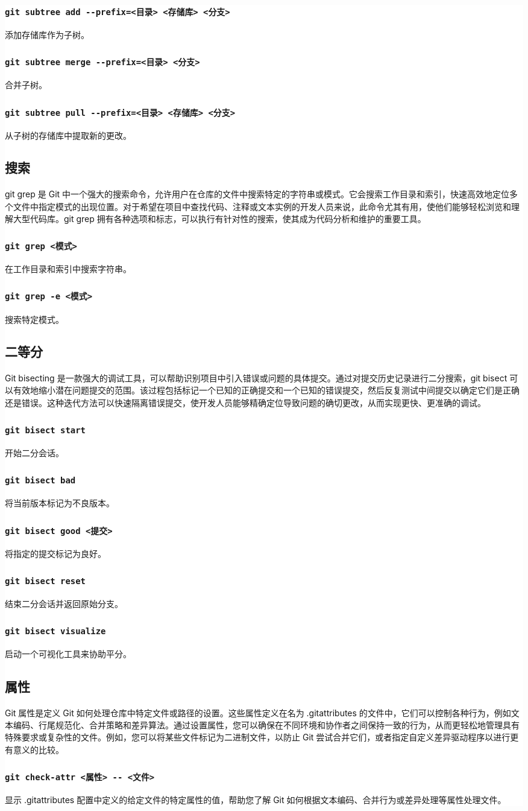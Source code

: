 ### `git subtree add --prefix=<目录> <存储库> <分支>`
添加存储库作为子树。

### `git subtree merge --prefix=<目录> <分支>`
合并子树。

### `git subtree pull --prefix=<目录> <存储库> <分支>`
从子树的存储库中提取新的更改。

## 搜索
git grep 是 Git 中一个强大的搜索命令，允许用户在仓库的文件中搜索特定的字符串或模式。它会搜索工作目录和索引，快速高效地定位多个文件中指定模式的出现位置。对于希望在项目中查找代码、注释或文本实例的开发人员来说，此命令尤其有用，使他们能够轻松浏览和理解大型代码库。git grep 拥有各种选项和标志，可以执行有针对性的搜索，使其成为代码分析和维护的重要工具。

### `git grep <模式>`
在工作目录和索引中搜索字符串。

### `git grep -e <模式>`
搜索特定模式。

## 二等分
Git bisecting 是一款强大的调试工具，可以帮助识别项目中引入错误或问题的具体提交。通过对提交历史记录进行二分搜索，git bisect 可以有效地缩小潜在问题提交的范围。该过程包括标记一个已知的正确提交和一个已知的错误提交，然后反复测试中间提交以确定它们是正确还是错误。这种迭代方法可以快速隔离错误提交，使开发人员能够精确定位导致问题的确切更改，从而实现更快、更准确的调试。

### `git bisect start`
开始二分会话。

### `git bisect bad`
将当前版本标记为不良版本。

### `git bisect good <提交>`
将指定的提交标记为良好。

### `git bisect reset`
结束二分会话并返回原始分支。

### `git bisect visualize`
启动一个可视化工具来协助平分。

## 属性
Git 属性是定义 Git 如何处理仓库中特定文件或路径的设置。这些属性定义在名为 .gitattributes 的文件中，它们可以控制各种行为，例如文本编码、行尾规范化、合并策略和差异算法。通过设置属性，您可以确保在不同环境和协作者之间保持一致的行为，从而更轻松地管理具有特殊要求或复杂性的文件。例如，您可以将某些文件标记为二进制文件，以防止 Git 尝试合并它们，或者指定自定义差异驱动程序以进行更有意义的比较。

### `git check-attr <属性> -- <文件>`
显示 .gitattributes 配置中定义的给定文件的特定属性的值，帮助您了解 Git 如何根据文本编码、合并行为或差异处理等属性处理文件。
